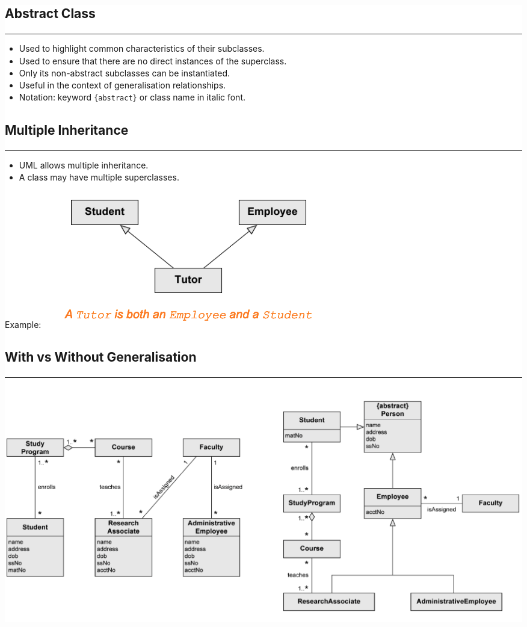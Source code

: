 ## Abstract Class
---
- Used to highlight common characteristics of their subclasses.  
- Used to ensure that there are no direct instances of the superclass.  
- Only its non-abstract subclasses can be instantiated.  
- Useful in the context of generalisation relationships.  
- Notation: keyword `{abstract}` or class name in italic font.

## Multiple Inheritance
---
- UML allows multiple inheritance.
- A class may have multiple superclasses.

Example:
![Screenshot 2022-10-21 at 13.46.52|400](notes/images/Screenshot%202022-10-21%20at%2013.46.52.png)

## With vs Without Generalisation
---
![Screenshot 2022-10-21 at 13.47.13](notes/images/Screenshot%202022-10-21%20at%2013.47.13.png)
